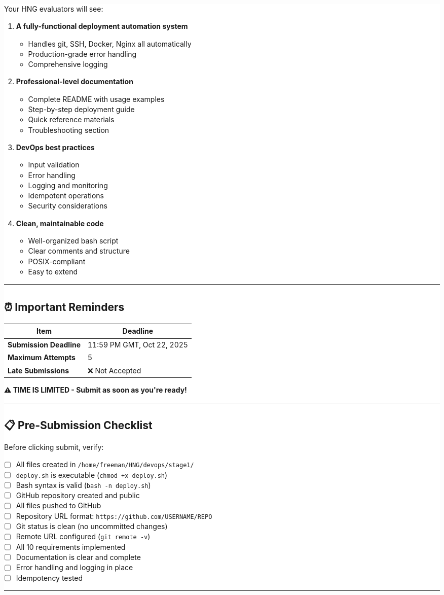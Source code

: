 Your HNG evaluators will see:

1. **A fully-functional deployment automation system**

   - Handles git, SSH, Docker, Nginx all automatically
   - Production-grade error handling
   - Comprehensive logging

2. **Professional-level documentation**

   - Complete README with usage examples
   - Step-by-step deployment guide
   - Quick reference materials
   - Troubleshooting section

3. **DevOps best practices**

   - Input validation
   - Error handling
   - Logging and monitoring
   - Idempotent operations
   - Security considerations

4. **Clean, maintainable code**
   - Well-organized bash script
   - Clear comments and structure
   - POSIX-compliant
   - Easy to extend

---

## ⏰ Important Reminders

| Item                    | Deadline                   |
| ----------------------- | -------------------------- |
| **Submission Deadline** | 11:59 PM GMT, Oct 22, 2025 |
| **Maximum Attempts**    | 5                          |
| **Late Submissions**    | ❌ Not Accepted            |

**⚠️ TIME IS LIMITED - Submit as soon as you're ready!**

---

## 📋 Pre-Submission Checklist

Before clicking submit, verify:

- [ ] All files created in `/home/freeman/HNG/devops/stage1/`
- [ ] `deploy.sh` is executable (`chmod +x deploy.sh`)
- [ ] Bash syntax is valid (`bash -n deploy.sh`)
- [ ] GitHub repository created and public
- [ ] All files pushed to GitHub
- [ ] Repository URL format: `https://github.com/USERNAME/REPO`
- [ ] Git status is clean (no uncommitted changes)
- [ ] Remote URL configured (`git remote -v`)
- [ ] All 10 requirements implemented
- [ ] Documentation is clear and complete
- [ ] Error handling and logging in place
- [ ] Idempotency tested

---